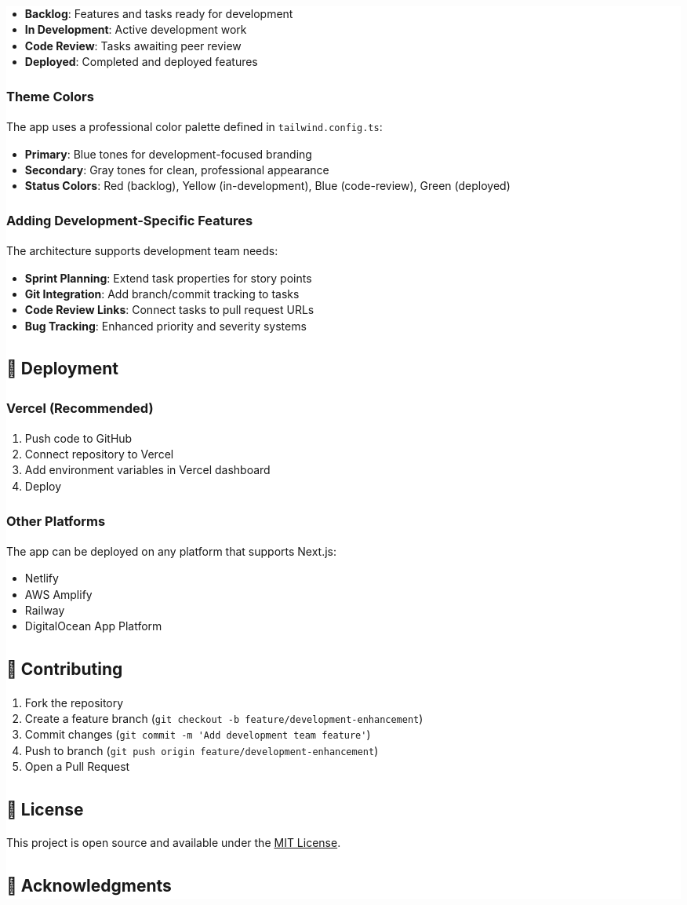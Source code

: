 - **Backlog**: Features and tasks ready for development
- **In Development**: Active development work
- **Code Review**: Tasks awaiting peer review
- **Deployed**: Completed and deployed features

### Theme Colors

The app uses a professional color palette defined in `tailwind.config.ts`:

- **Primary**: Blue tones for development-focused branding
- **Secondary**: Gray tones for clean, professional appearance
- **Status Colors**: Red (backlog), Yellow (in-development), Blue (code-review), Green (deployed)

### Adding Development-Specific Features

The architecture supports development team needs:

- **Sprint Planning**: Extend task properties for story points
- **Git Integration**: Add branch/commit tracking to tasks
- **Code Review Links**: Connect tasks to pull request URLs
- **Bug Tracking**: Enhanced priority and severity systems

## 🚀 Deployment

### Vercel (Recommended)

1. Push code to GitHub
2. Connect repository to Vercel
3. Add environment variables in Vercel dashboard
4. Deploy

### Other Platforms

The app can be deployed on any platform that supports Next.js:

- Netlify
- AWS Amplify
- Railway
- DigitalOcean App Platform

## 🤝 Contributing

1. Fork the repository
2. Create a feature branch (`git checkout -b feature/development-enhancement`)
3. Commit changes (`git commit -m 'Add development team feature'`)
4. Push to branch (`git push origin feature/development-enhancement`)
5. Open a Pull Request

## 📄 License

This project is open source and available under the [MIT License](LICENSE).

## 🙏 Acknowledgments
